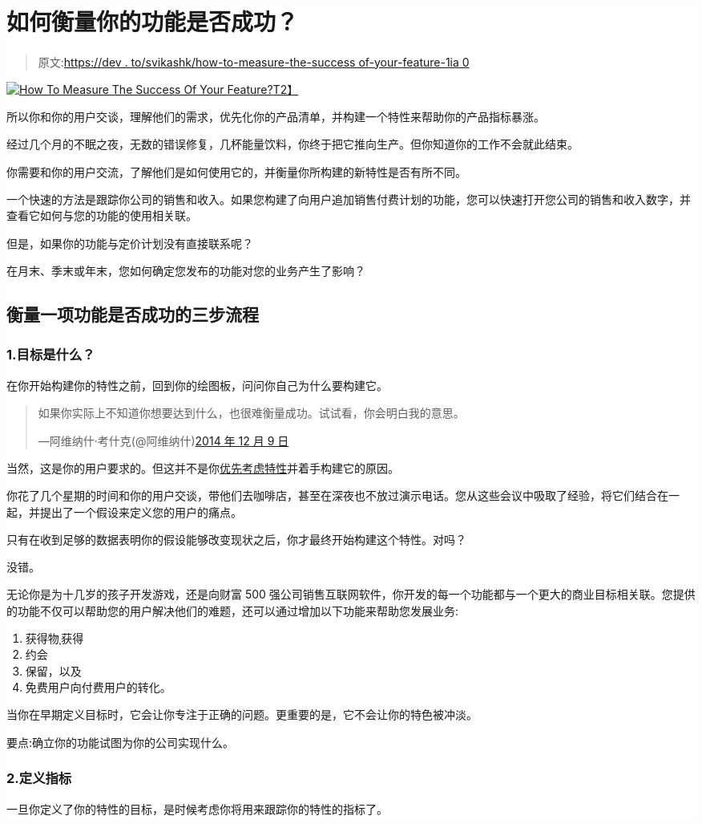 # 如何衡量你的功能是否成功？

> 原文:[https://dev . to/svikashk/how-to-measure-the-success of-your-feature-1ia 0](https://dev.to/svikashk/how-to-measure-the-success-of-your-feature-1ia0)

[![How To Measure The Success Of Your Feature?](../Images/5194c1fc260ba186a7e898b599e1a758.png)T2】](https://res.cloudinary.com/practicaldev/image/fetch/s--b8nhd7Tx--/c_limit%2Cf_auto%2Cfl_progressive%2Cq_auto%2Cw_880/https://blog.zepel.io/content/images/2018/07/Measure-Metrics-For-Feature-Success-1.jpg)

所以你和你的用户交谈，理解他们的需求，优先化你的产品清单，并构建一个特性来帮助你的产品指标暴涨。

经过几个月的不眠之夜，无数的错误修复，几杯能量饮料，你终于把它推向生产。但你知道你的工作不会就此结束。

你需要和你的用户交流，了解他们是如何使用它的，并衡量你所构建的新特性是否有所不同。

一个快速的方法是跟踪你公司的销售和收入。如果您构建了向用户追加销售付费计划的功能，您可以快速打开您公司的销售和收入数字，并查看它如何与您的功能的使用相关联。

但是，如果你的功能与定价计划没有直接联系呢？

在月末、季末或年末，您如何确定您发布的功能对您的业务产生了影响？

## 衡量一项功能是否成功的三步流程

### 1.目标是什么？

在你开始构建你的特性之前，回到你的绘图板，问问你自己为什么要构建它。

> 如果你实际上不知道你想要达到什么，也很难衡量成功。试试看，你会明白我的意思。
> 
> —阿维纳什·考什克(@阿维纳什)[2014 年 12 月 9 日](https://twitter.com/avinash/status/542359267999612928?ref_src=twsrc%5Etfw)

当然，这是你的用户要求的。但这并不是你[优先考虑特性](https://blog.zepel.io/prioritize-product-feature-backlog/?utm_source=devto&utm_medium=metrics)并着手构建它的原因。

你花了几个星期的时间和你的用户交谈，带他们去咖啡店，甚至在深夜也不放过演示电话。您从这些会议中吸取了经验，将它们结合在一起，并提出了一个假设来定义您的用户的痛点。

只有在收到足够的数据表明你的假设能够改变现状之后，你才最终开始构建这个特性。对吗？

没错。

无论你是为十几岁的孩子开发游戏，还是向财富 500 强公司销售互联网软件，你开发的每一个功能都与一个更大的商业目标相关联。您提供的功能不仅可以帮助您的用户解决他们的难题，还可以通过增加以下功能来帮助您发展业务:

1.  获得物ˌ获得
2.  约会
3.  保留，以及
4.  免费用户向付费用户的转化。

当你在早期定义目标时，它会让你专注于正确的问题。更重要的是，它不会让你的特色被冲淡。

要点:确立你的功能试图为你的公司实现什么。

### 2.定义指标

一旦你定义了你的特性的目标，是时候考虑你将用来跟踪你的特性的指标了。
